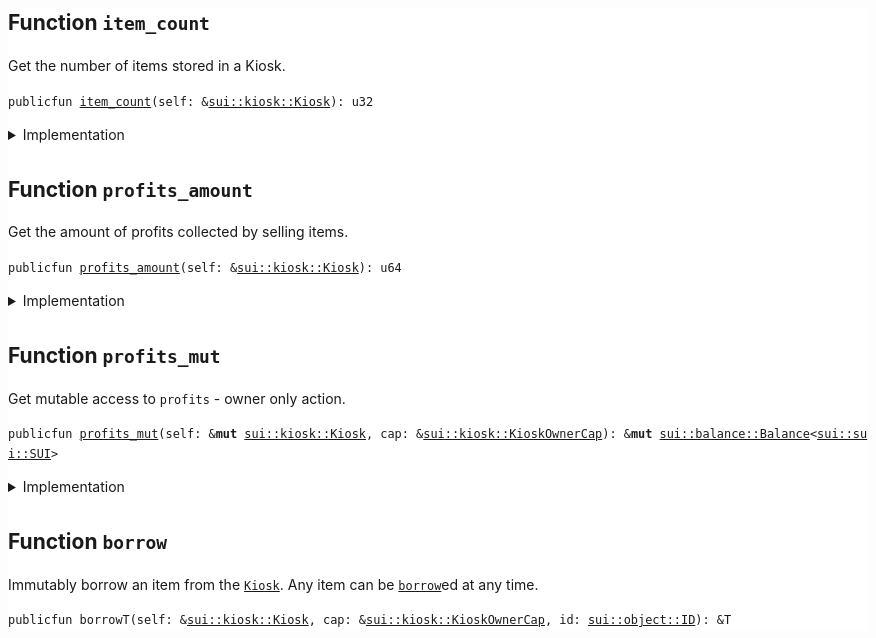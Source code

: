 <a name="sui_kiosk_item_count"></a>

## Function `item_count`

Get the number of items stored in a Kiosk.


<pre><code>publicfun <a href="kiosk.md#sui_kiosk_item_count">item_count</a>(self: &<a href="kiosk.md#sui_kiosk_Kiosk">sui::kiosk::Kiosk</a>): u32
</code></pre>



<details><summary>Implementation</summary></details>

<a name="sui_kiosk_profits_amount"></a>

## Function `profits_amount`

Get the amount of profits collected by selling items.


<pre><code>publicfun <a href="kiosk.md#sui_kiosk_profits_amount">profits_amount</a>(self: &<a href="kiosk.md#sui_kiosk_Kiosk">sui::kiosk::Kiosk</a>): u64
</code></pre>



<details><summary>Implementation</summary></details>

<a name="sui_kiosk_profits_mut"></a>

## Function `profits_mut`

Get mutable access to <code>profits</code> - owner only action.


<pre><code>publicfun <a href="kiosk.md#sui_kiosk_profits_mut">profits_mut</a>(self: &<b>mut</b> <a href="kiosk.md#sui_kiosk_Kiosk">sui::kiosk::Kiosk</a>, cap: &<a href="kiosk.md#sui_kiosk_KioskOwnerCap">sui::kiosk::KioskOwnerCap</a>): &<b>mut</b> <a href="balance.md#sui_balance_Balance">sui::balance::Balance</a>&lt;<a href="sui.md#sui_sui_SUI">sui::sui::SUI</a>&gt;
</code></pre>



<details><summary>Implementation</summary></details>

<a name="sui_kiosk_borrow"></a>

## Function `borrow`

Immutably borrow an item from the <code><a href="kiosk.md#sui_kiosk_Kiosk">Kiosk</a></code>. Any item can be <code><a href="borrow.md#sui_borrow">borrow</a></code>ed
at any time.


<pre><code>publicfun borrowT(self: &<a href="kiosk.md#sui_kiosk_Kiosk">sui::kiosk::Kiosk</a>, cap: &<a href="kiosk.md#sui_kiosk_KioskOwnerCap">sui::kiosk::KioskOwnerCap</a>, id: <a href="object.md#sui_object_ID">sui::object::ID</a>): &T
</code></pre>
